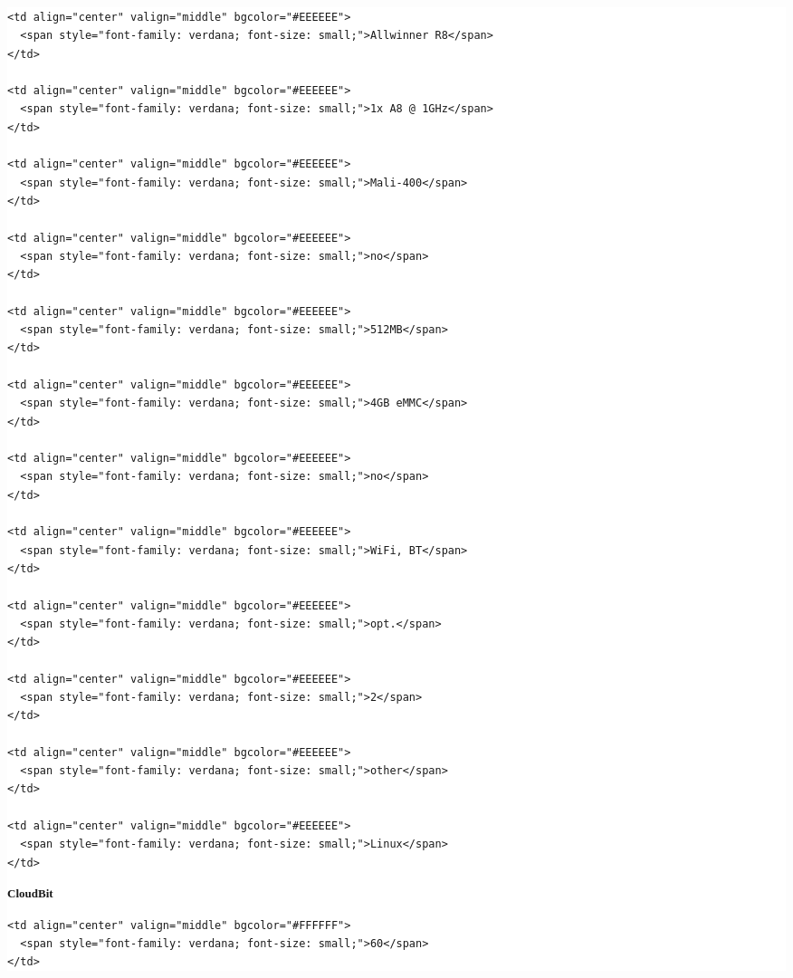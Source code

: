     <td align="center" valign="middle" bgcolor="#EEEEEE">
      <span style="font-family: verdana; font-size: small;">Allwinner R8</span>
    </td>
    
    <td align="center" valign="middle" bgcolor="#EEEEEE">
      <span style="font-family: verdana; font-size: small;">1x A8 @ 1GHz</span>
    </td>
    
    <td align="center" valign="middle" bgcolor="#EEEEEE">
      <span style="font-family: verdana; font-size: small;">Mali-400</span>
    </td>
    
    <td align="center" valign="middle" bgcolor="#EEEEEE">
      <span style="font-family: verdana; font-size: small;">no</span>
    </td>
    
    <td align="center" valign="middle" bgcolor="#EEEEEE">
      <span style="font-family: verdana; font-size: small;">512MB</span>
    </td>
    
    <td align="center" valign="middle" bgcolor="#EEEEEE">
      <span style="font-family: verdana; font-size: small;">4GB eMMC</span>
    </td>
    
    <td align="center" valign="middle" bgcolor="#EEEEEE">
      <span style="font-family: verdana; font-size: small;">no</span>
    </td>
    
    <td align="center" valign="middle" bgcolor="#EEEEEE">
      <span style="font-family: verdana; font-size: small;">WiFi, BT</span>
    </td>
    
    <td align="center" valign="middle" bgcolor="#EEEEEE">
      <span style="font-family: verdana; font-size: small;">opt.</span>
    </td>
    
    <td align="center" valign="middle" bgcolor="#EEEEEE">
      <span style="font-family: verdana; font-size: small;">2</span>
    </td>
    
    <td align="center" valign="middle" bgcolor="#EEEEEE">
      <span style="font-family: verdana; font-size: small;">other</span>
    </td>
    
    <td align="center" valign="middle" bgcolor="#EEEEEE">
      <span style="font-family: verdana; font-size: small;">Linux</span>
    </td>
  </tr>
  
  <tr>
    <td align="left" valign="middle" bgcolor="#FFFFFF">
      <span style="font-family: verdana; font-size: small;"><b>CloudBit</b></span>
    </td>
    
    <td align="center" valign="middle" bgcolor="#FFFFFF">
      <span style="font-family: verdana; font-size: small;">60</span>
    </td>
    